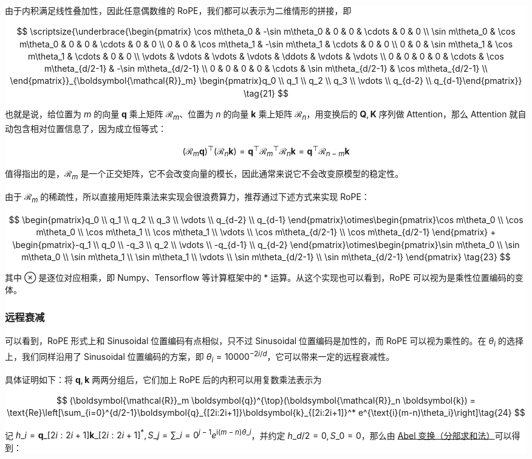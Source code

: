 由于内积满足线性叠加性，因此任意偶数维的 RoPE，我们都可以表示为二维情形的拼接，即

$$
\scriptsize{\underbrace{\begin{pmatrix} 
\cos m\theta_0 & -\sin m\theta_0 & 0 & 0 & \cdots & 0 & 0 \\ 
\sin m\theta_0 & \cos m\theta_0 & 0 & 0 & \cdots & 0 & 0 \\ 
0 & 0 & \cos m\theta_1 & -\sin m\theta_1 & \cdots & 0 & 0 \\ 
0 & 0 & \sin m\theta_1 & \cos m\theta_1 & \cdots & 0 & 0 \\ 
\vdots & \vdots & \vdots & \vdots & \ddots & \vdots & \vdots \\ 
0 & 0 & 0 & 0 & \cdots & \cos m\theta_{d/2-1} & -\sin m\theta_{d/2-1} \\ 
0 & 0 & 0 & 0 & \cdots & \sin m\theta_{d/2-1} & \cos m\theta_{d/2-1} \\ 
\end{pmatrix}}_{\boldsymbol{\mathcal{R}}_m} \begin{pmatrix}q_0 \\ q_1 \\ q_2 \\ q_3 \\ \vdots \\ q_{d-2} \\ q_{d-1}\end{pmatrix}} \tag{21}
$$

也就是说，给位置为 $m$ 的向量 $\boldsymbol{q}$ 乘上矩阵 $\boldsymbol{\mathcal{R}}_m$、位置为 $n$ 的向量 $\boldsymbol{k}$ 乘上矩阵 $\boldsymbol{\mathcal{R}}_n$，用变换后的 $\boldsymbol{Q},\boldsymbol{K}$ 序列做 Attention，那么 Attention 就自动包含相对位置信息了，因为成立恒等式：

$$
(\boldsymbol{\mathcal{R}}_m \boldsymbol{q})^{\top}(\boldsymbol{\mathcal{R}}_n \boldsymbol{k}) =  \boldsymbol{q}^{\top} \boldsymbol{\mathcal{R}}_m^{\top}\boldsymbol{\mathcal{R}}_n \boldsymbol{k} = \boldsymbol{q}^{\top} \boldsymbol{\mathcal{R}}_{n-m} \boldsymbol{k} \tag{22}
$$

值得指出的是，$\boldsymbol{\mathcal{R}}_m$ 是一个正交矩阵，它不会改变向量的模长，因此通常来说它不会改变原模型的稳定性。

由于 $\boldsymbol{\mathcal{R}}_m$ 的稀疏性，所以直接用矩阵乘法来实现会很浪费算力，推荐通过下述方式来实现 RoPE：

$$
\begin{pmatrix}q_0 \\ q_1 \\ q_2 \\ q_3 \\ \vdots \\ q_{d-2} \\ q_{d-1} 
\end{pmatrix}\otimes\begin{pmatrix}\cos m\theta_0 \\ \cos m\theta_0 \\ \cos m\theta_1 \\ \cos m\theta_1 \\ \vdots \\ \cos m\theta_{d/2-1} \\ \cos m\theta_{d/2-1} 
\end{pmatrix} + \begin{pmatrix}-q_1 \\ q_0 \\ -q_3 \\ q_2 \\ \vdots \\ -q_{d-1} \\ q_{d-2} 
\end{pmatrix}\otimes\begin{pmatrix}\sin m\theta_0 \\ \sin m\theta_0 \\ \sin m\theta_1 \\ \sin m\theta_1 \\ \vdots \\ \sin m\theta_{d/2-1} \\ \sin m\theta_{d/2-1} 
\end{pmatrix} \tag{23}
$$

其中 $\otimes$ 是逐位对应相乘，即 Numpy、Tensorflow 等计算框架中的 $*$ 运算。从这个实现也可以看到，RoPE 可以视为是乘性位置编码的变体。

### 远程衰减

可以看到，RoPE 形式上和 Sinusoidal 位置编码有点相似，只不过 Sinusoidal 位置编码是加性的，而 RoPE 可以视为乘性的。在 $\theta_i$ 的选择上，我们同样沿用了 Sinusoidal 位置编码的方案，即 $\theta_i = 10000^{-2i/d}$，它可以带来一定的远程衰减性。

具体证明如下：将 $\boldsymbol{q},\boldsymbol{k}$ 两两分组后，它们加上 RoPE 后的内积可以用复数乘法表示为

$$
(\boldsymbol{\mathcal{R}}_m \boldsymbol{q})^{\top}(\boldsymbol{\mathcal{R}}_n \boldsymbol{k}) = \text{Re}\left[\sum_{i=0}^{d/2-1}\boldsymbol{q}_{[2i:2i+1]}\boldsymbol{k}_{[2i:2i+1]}^* e^{\text{i}(m-n)\theta_i}\right]\tag{24}
$$

记 $h\_i = \boldsymbol{q}\_{[2i:2i+1]}\boldsymbol{k}\_{[2i:2i+1]}^*, S\_j = \sum\limits\_{i=0}^{j-1} e^{\text{i}(m-n)\theta\_i}$，并约定 $h\_{d/2}=0,S\_0=0$，那么由 [Abel 变换（分部求和法）](https://zh.wikipedia.org/wiki/分部求和法)可以得到：
